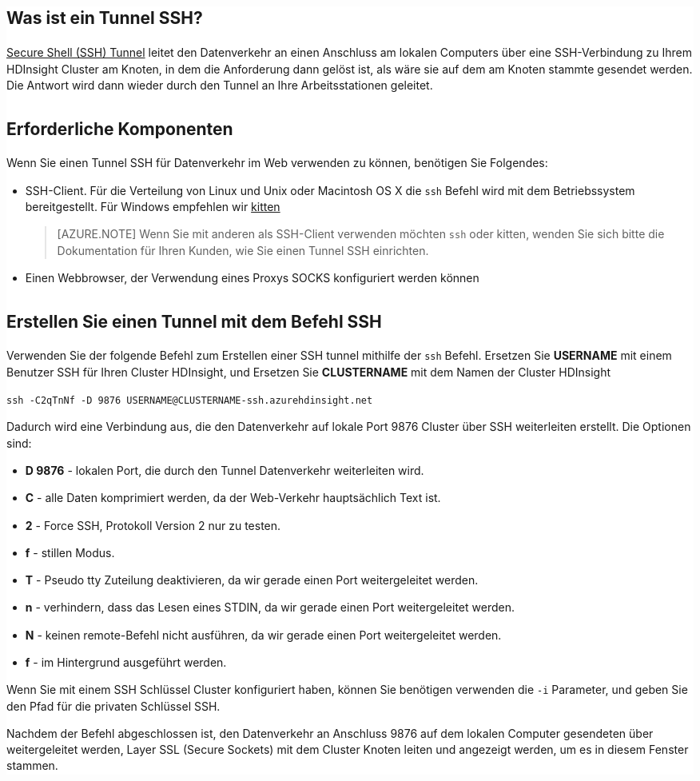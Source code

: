 ## <a name="what-is-an-ssh-tunnel"></a>Was ist ein Tunnel SSH?

[Secure Shell (SSH) Tunnel](https://en.wikipedia.org/wiki/Tunneling_protocol#Secure_Shell_tunneling) leitet den Datenverkehr an einen Anschluss am lokalen Computers über eine SSH-Verbindung zu Ihrem HDInsight Cluster am Knoten, in dem die Anforderung dann gelöst ist, als wäre sie auf dem am Knoten stammte gesendet werden. Die Antwort wird dann wieder durch den Tunnel an Ihre Arbeitsstationen geleitet.

## <a name="prerequisites"></a>Erforderliche Komponenten

Wenn Sie einen Tunnel SSH für Datenverkehr im Web verwenden zu können, benötigen Sie Folgendes:

* SSH-Client. Für die Verteilung von Linux und Unix oder Macintosh OS X die `ssh` Befehl wird mit dem Betriebssystem bereitgestellt. Für Windows empfehlen wir [kitten](http://www.chiark.greenend.org.uk/~sgtatham/putty/download.html)

    > [AZURE.NOTE] Wenn Sie mit anderen als SSH-Client verwenden möchten `ssh` oder kitten, wenden Sie sich bitte die Dokumentation für Ihren Kunden, wie Sie einen Tunnel SSH einrichten.

* Einen Webbrowser, der Verwendung eines Proxys SOCKS konfiguriert werden können

## <a name="usessh"></a>Erstellen Sie einen Tunnel mit dem Befehl SSH

Verwenden Sie der folgende Befehl zum Erstellen einer SSH tunnel mithilfe der `ssh` Befehl. Ersetzen Sie __USERNAME__ mit einem Benutzer SSH für Ihren Cluster HDInsight, und Ersetzen Sie __CLUSTERNAME__ mit dem Namen der Cluster HDInsight

    ssh -C2qTnNf -D 9876 USERNAME@CLUSTERNAME-ssh.azurehdinsight.net

Dadurch wird eine Verbindung aus, die den Datenverkehr auf lokale Port 9876 Cluster über SSH weiterleiten erstellt. Die Optionen sind:

* **D 9876** - lokalen Port, die durch den Tunnel Datenverkehr weiterleiten wird.

* **C** - alle Daten komprimiert werden, da der Web-Verkehr hauptsächlich Text ist.

* **2** - Force SSH, Protokoll Version 2 nur zu testen.

* **f** - stillen Modus.

* **T** - Pseudo tty Zuteilung deaktivieren, da wir gerade einen Port weitergeleitet werden.

* **n** - verhindern, dass das Lesen eines STDIN, da wir gerade einen Port weitergeleitet werden.

* **N** - keinen remote-Befehl nicht ausführen, da wir gerade einen Port weitergeleitet werden.

* **f** - im Hintergrund ausgeführt werden.

Wenn Sie mit einem SSH Schlüssel Cluster konfiguriert haben, können Sie benötigen verwenden die `-i` Parameter, und geben Sie den Pfad für die privaten Schlüssel SSH.

Nachdem der Befehl abgeschlossen ist, den Datenverkehr an Anschluss 9876 auf dem lokalen Computer gesendeten über weitergeleitet werden, Layer SSL (Secure Sockets) mit dem Cluster Knoten leiten und angezeigt werden, um es in diesem Fenster stammen.
